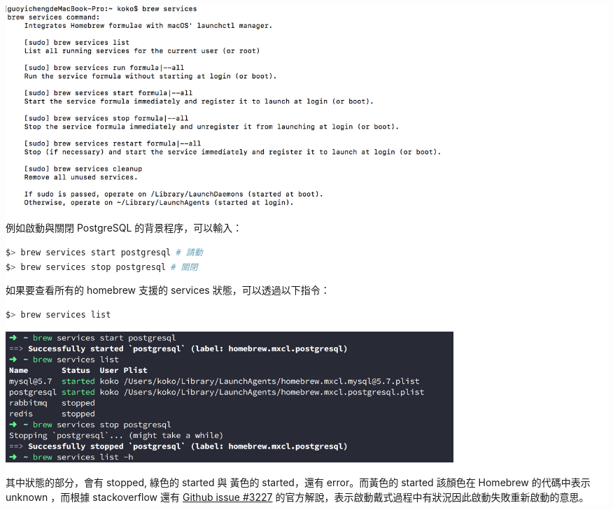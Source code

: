 <img src="../images/20210418-homebrew-useful-command/brew-services.png" width="640px"/>

例如啟動與關閉 PostgreSQL 的背景程序，可以輸入：

```bash
$> brew services start postgresql # 請動
$> brew services stop postgresql # 關閉
```

如果要查看所有的 homebrew 支援的 services 狀態，可以透過以下指令：

```bash
$> brew services list
```

<img src="../images/20210418-homebrew-useful-command/brew-services-list.png" width="640px"/>

其中狀態的部分，會有 stopped, 綠色的 started 與 黃色的 started，還有 error。而黃色的 started 該顏色在 Homebrew 的代碼中表示 unknown ，而根據 stackoverflow 還有 [Github issue #3227](https://github.com/Homebrew/brew/issues/3227) 的官方解說，表示啟動戴式過程中有狀況因此啟動失敗重新啟動的意思。

